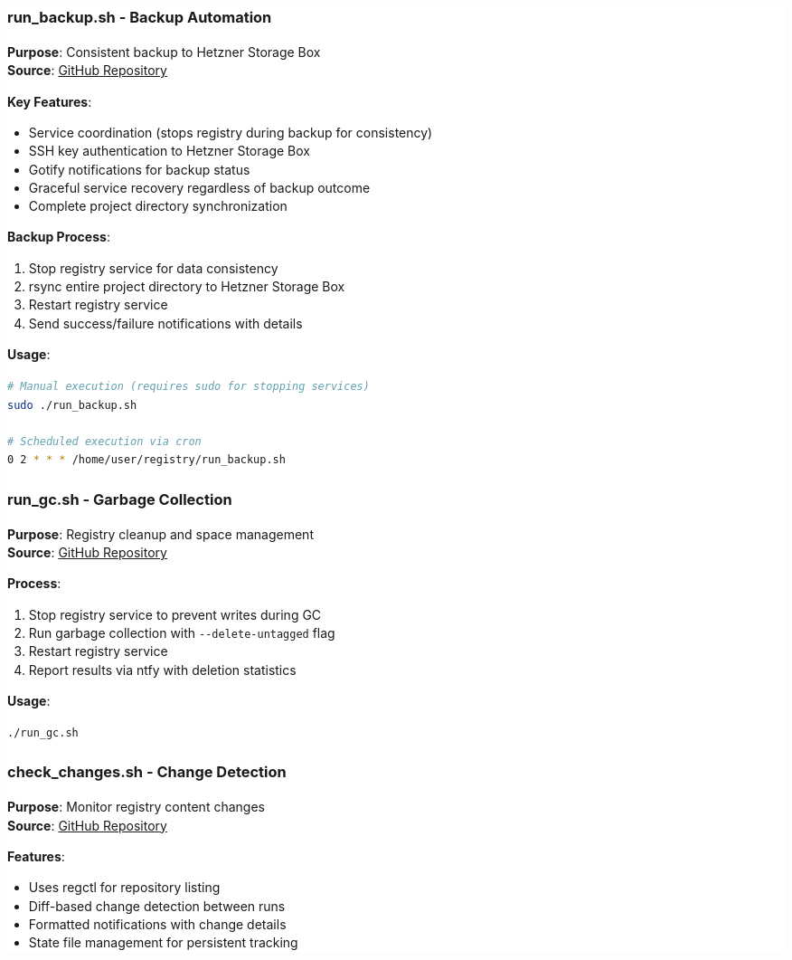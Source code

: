 ### run_backup.sh - Backup Automation
**Purpose**: Consistent backup to Hetzner Storage Box  
**Source**: [GitHub Repository](https://github.com/buildplan/docker/raw/refs/heads/main/private-registry-stack/run_backup.sh)

**Key Features**:
- Service coordination (stops registry during backup for consistency)
- SSH key authentication to Hetzner Storage Box
- Gotify notifications for backup status
- Graceful service recovery regardless of backup outcome
- Complete project directory synchronization

**Backup Process**:
1. Stop registry service for data consistency
2. rsync entire project directory to Hetzner Storage Box
3. Restart registry service
4. Send success/failure notifications with details

**Usage**:
```bash
# Manual execution (requires sudo for stopping services)
sudo ./run_backup.sh

# Scheduled execution via cron
0 2 * * * /home/user/registry/run_backup.sh
```

### run_gc.sh - Garbage Collection
**Purpose**: Registry cleanup and space management  
**Source**: [GitHub Repository](https://github.com/buildplan/docker/raw/refs/heads/main/private-registry-stack/run_gc.sh)

**Process**:
1. Stop registry service to prevent writes during GC
2. Run garbage collection with `--delete-untagged` flag
3. Restart registry service
4. Report results via ntfy with deletion statistics

**Usage**:
```bash
./run_gc.sh
```

### check_changes.sh - Change Detection
**Purpose**: Monitor registry content changes  
**Source**: [GitHub Repository](https://github.com/buildplan/docker/raw/refs/heads/main/private-registry-stack/check_changes.sh)

**Features**:
- Uses regctl for repository listing
- Diff-based change detection between runs
- Formatted notifications with change details
- State file management for persistent tracking
